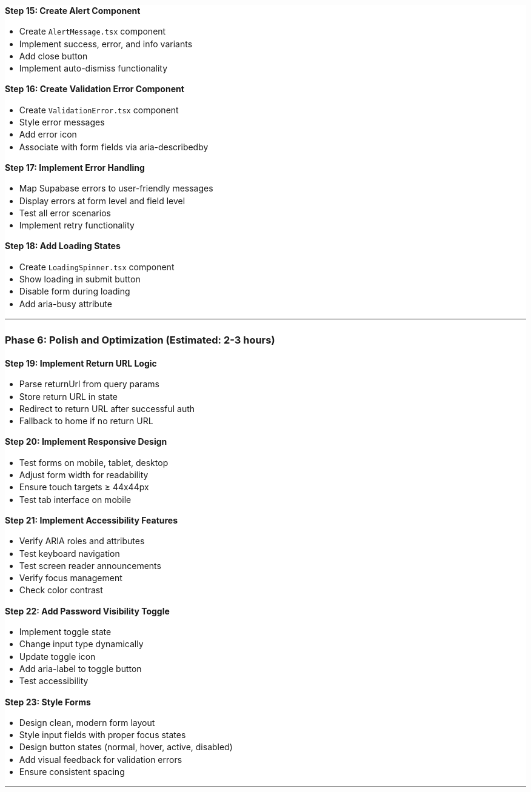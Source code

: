 **Step 15: Create Alert Component**
- Create `AlertMessage.tsx` component
- Implement success, error, and info variants
- Add close button
- Implement auto-dismiss functionality

**Step 16: Create Validation Error Component**
- Create `ValidationError.tsx` component
- Style error messages
- Add error icon
- Associate with form fields via aria-describedby

**Step 17: Implement Error Handling**
- Map Supabase errors to user-friendly messages
- Display errors at form level and field level
- Test all error scenarios
- Implement retry functionality

**Step 18: Add Loading States**
- Create `LoadingSpinner.tsx` component
- Show loading in submit button
- Disable form during loading
- Add aria-busy attribute

---

### Phase 6: Polish and Optimization (Estimated: 2-3 hours)

**Step 19: Implement Return URL Logic**
- Parse returnUrl from query params
- Store return URL in state
- Redirect to return URL after successful auth
- Fallback to home if no return URL

**Step 20: Implement Responsive Design**
- Test forms on mobile, tablet, desktop
- Adjust form width for readability
- Ensure touch targets ≥ 44x44px
- Test tab interface on mobile

**Step 21: Implement Accessibility Features**
- Verify ARIA roles and attributes
- Test keyboard navigation
- Test screen reader announcements
- Verify focus management
- Check color contrast

**Step 22: Add Password Visibility Toggle**
- Implement toggle state
- Change input type dynamically
- Update toggle icon
- Add aria-label to toggle button
- Test accessibility

**Step 23: Style Forms**
- Design clean, modern form layout
- Style input fields with proper focus states
- Design button states (normal, hover, active, disabled)
- Add visual feedback for validation errors
- Ensure consistent spacing

---